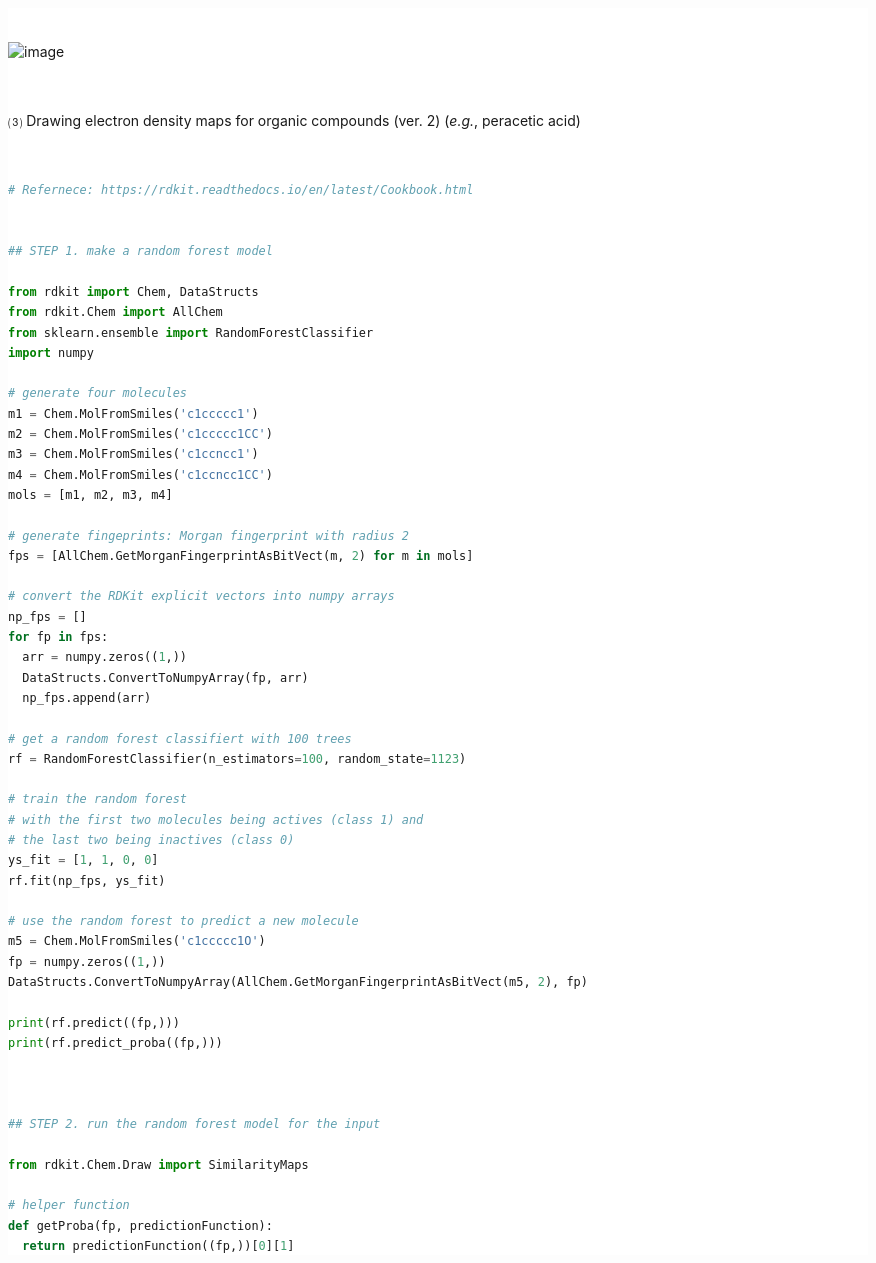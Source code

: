 <br>

![image](https://github.com/JB243/jb243.github.io/assets/55747737/db433416-84a1-4e3f-85d4-65a1f380315d)

<br>

⑶ Drawing electron density maps for organic compounds (ver. 2) (_e.g._, peracetic acid)

<br>

```python
# Refernece: https://rdkit.readthedocs.io/en/latest/Cookbook.html


## STEP 1. make a random forest model

from rdkit import Chem, DataStructs
from rdkit.Chem import AllChem
from sklearn.ensemble import RandomForestClassifier
import numpy

# generate four molecules
m1 = Chem.MolFromSmiles('c1ccccc1')
m2 = Chem.MolFromSmiles('c1ccccc1CC')
m3 = Chem.MolFromSmiles('c1ccncc1')
m4 = Chem.MolFromSmiles('c1ccncc1CC')
mols = [m1, m2, m3, m4]

# generate fingeprints: Morgan fingerprint with radius 2
fps = [AllChem.GetMorganFingerprintAsBitVect(m, 2) for m in mols]

# convert the RDKit explicit vectors into numpy arrays
np_fps = []
for fp in fps:
  arr = numpy.zeros((1,))
  DataStructs.ConvertToNumpyArray(fp, arr)
  np_fps.append(arr)

# get a random forest classifiert with 100 trees
rf = RandomForestClassifier(n_estimators=100, random_state=1123)

# train the random forest
# with the first two molecules being actives (class 1) and
# the last two being inactives (class 0)
ys_fit = [1, 1, 0, 0]
rf.fit(np_fps, ys_fit)

# use the random forest to predict a new molecule
m5 = Chem.MolFromSmiles('c1ccccc1O')
fp = numpy.zeros((1,))
DataStructs.ConvertToNumpyArray(AllChem.GetMorganFingerprintAsBitVect(m5, 2), fp)

print(rf.predict((fp,)))
print(rf.predict_proba((fp,)))



## STEP 2. run the random forest model for the input

from rdkit.Chem.Draw import SimilarityMaps

# helper function
def getProba(fp, predictionFunction):
  return predictionFunction((fp,))[0][1]

```